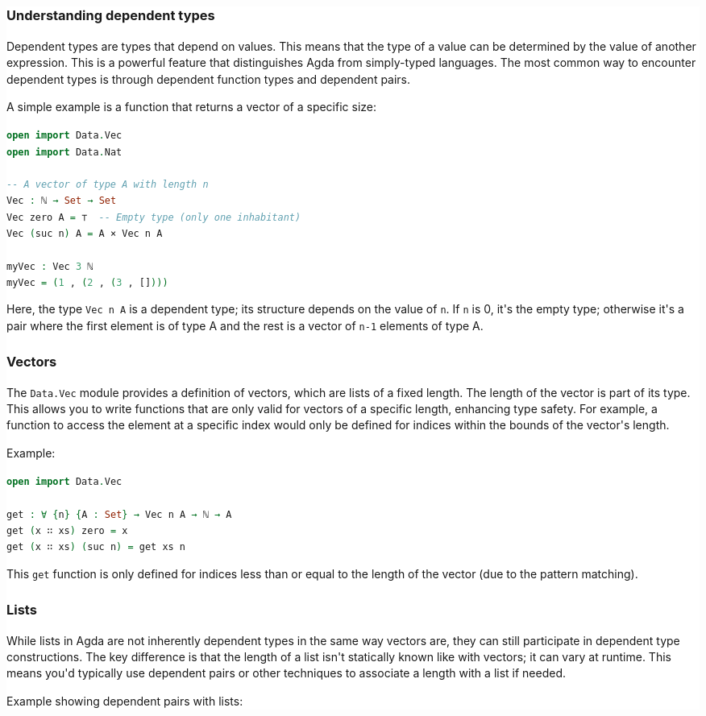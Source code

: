 ### Understanding dependent types

Dependent types are types that depend on values. This means that the type of a value can be determined by the value of another expression.  This is a powerful feature that distinguishes Agda from simply-typed languages.  The most common way to encounter dependent types is through dependent function types and dependent pairs.

A simple example is a function that returns a vector of a specific size:

```agda
open import Data.Vec
open import Data.Nat

-- A vector of type A with length n
Vec : ℕ → Set → Set
Vec zero A = ⊤  -- Empty type (only one inhabitant)
Vec (suc n) A = A × Vec n A

myVec : Vec 3 ℕ
myVec = (1 , (2 , (3 , [])))
```

Here, the type `Vec n A` is a dependent type; its structure depends on the value of `n`.  If `n` is 0, it's the empty type; otherwise it's a pair where the first element is of type A and the rest is a vector of `n-1` elements of type A.


### Vectors

The `Data.Vec` module provides a definition of vectors, which are lists of a fixed length. The length of the vector is part of its type.  This allows you to write functions that are only valid for vectors of a specific length, enhancing type safety. For example, a function to access the element at a specific index would only be defined for indices within the bounds of the vector's length.

Example:

```agda
open import Data.Vec

get : ∀ {n} {A : Set} → Vec n A → ℕ → A
get (x ∷ xs) zero = x
get (x ∷ xs) (suc n) = get xs n
```

This `get` function is only defined for indices less than or equal to the length of the vector (due to the pattern matching).


### Lists

While lists in Agda are not inherently dependent types in the same way vectors are, they can still participate in dependent type constructions.  The key difference is that the length of a list isn't statically known like with vectors; it can vary at runtime.  This means you'd typically use dependent pairs or other techniques to associate a length with a list if needed.

Example showing dependent pairs with lists:
